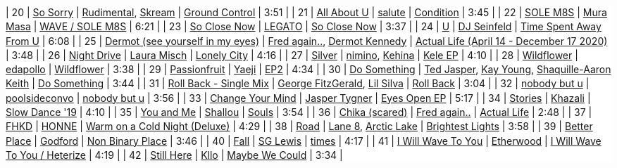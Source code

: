 | 20 | [So Sorry](https://open.spotify.com/track/7n3y9TRWwBidg9I0uKPHIU) | [Rudimental](https://open.spotify.com/artist/4WN5naL3ofxrVBgFpguzKo), [Skream](https://open.spotify.com/artist/2jbP92oFLWqPqogflK1wlW) | [Ground Control](https://open.spotify.com/album/201chlVCJuhQvGZXB0wRn0) | 3:51 |
| 21 | [All About U](https://open.spotify.com/track/50wmUC3yAds4R1E3PMuPjD) | [salute](https://open.spotify.com/artist/1np8xozf7ATJZDi9JX8Dx5) | [Condition](https://open.spotify.com/album/17Z3b3zcONkAQFS1GJ6AM4) | 3:45 |
| 22 | [SOLE M8S](https://open.spotify.com/track/0xFJq8ctU0UNvovSO9jJoQ) | [Mura Masa](https://open.spotify.com/artist/5Q81rlcTFh3k6DQJXPdsot) | [WAVE / SOLE M8S](https://open.spotify.com/album/50KlK0rGOvRvGjKnH7jMYB) | 6:21 |
| 23 | [So Close Now](https://open.spotify.com/track/1P5WxDUWkG5xwgbnTn4i21) | [LEGATO](https://open.spotify.com/artist/5jpu8iB4nbX9H3bkV8LYz2) | [So Close Now](https://open.spotify.com/album/6FTDsy98nHodCOgQ8e2b3F) | 3:37 |
| 24 | [U](https://open.spotify.com/track/1lvpyd1lQjutZa6YnAE8aH) | [DJ Seinfeld](https://open.spotify.com/artist/37YzpfBeFju8QRZ3g0Ha1Q) | [Time Spent Away From U](https://open.spotify.com/album/5DlpzmONGJYLOUBcHvjfSM) | 6:08 |
| 25 | [Dermot \(see yourself in my eyes\)](https://open.spotify.com/track/1zAIRb8mTj8CcAUXW2FoMd) | [Fred again..](https://open.spotify.com/artist/4oLeXFyACqeem2VImYeBFe), [Dermot Kennedy](https://open.spotify.com/artist/5KNNVgR6LBIABRIomyCwKJ) | [Actual Life \(April 14 \- December 17 2020\)](https://open.spotify.com/album/6o86bV7TAt5x4exc2qLDqC) | 3:48 |
| 26 | [Night Drive](https://open.spotify.com/track/2ehugDWnbyKOsT0YEDvufH) | [Laura Misch](https://open.spotify.com/artist/0NrVrf231eji48nhNUJTXe) | [Lonely City](https://open.spotify.com/album/4GyAthXR1rB5aTV4dY5DIP) | 4:16 |
| 27 | [Silver](https://open.spotify.com/track/2O5A6C5FDRgx2xufseMDOE) | [nimino](https://open.spotify.com/artist/5x0R3zoC09GMiRJomoexLV), [Kehina](https://open.spotify.com/artist/3vdW9X7Us4XMYguRhcoiIx) | [Kele EP](https://open.spotify.com/album/2FqP3RHU3Z5JOoXMhUjeXG) | 4:10 |
| 28 | [Wildflower](https://open.spotify.com/track/2mIQWWaYinwqKxjEmE8Ave) | [edapollo](https://open.spotify.com/artist/5BCLvW3qaUm39VjiZ8INmm) | [Wildflower](https://open.spotify.com/album/3mbvYM42ufrBY4ISpF8rtP) | 3:38 |
| 29 | [Passionfruit](https://open.spotify.com/track/5HwHdYpk3QiOUhsfWKYkFq) | [Yaeji](https://open.spotify.com/artist/2RqrWplViWHSGLzlhmDcbt) | [EP2](https://open.spotify.com/album/6zB32HTy4cewV8V7TuHzKJ) | 4:34 |
| 30 | [Do Something](https://open.spotify.com/track/2gvwO88pA1XfsPHYpH5jIQ) | [Ted Jasper](https://open.spotify.com/artist/4PfXiTCDXTYEobjXjcRFNW), [Kay Young](https://open.spotify.com/artist/1U7TfUcph2eoBUzG3XnaXK), [Shaquille\-Aaron Keith](https://open.spotify.com/artist/0aefSIpCbBoPET8idD6WFk) | [Do Something](https://open.spotify.com/album/1vQmQoUeXn1L957qZ916qC) | 3:44 |
| 31 | [Roll Back \- Single Mix](https://open.spotify.com/track/7ko64FZgc63TnZuYhusU21) | [George FitzGerald](https://open.spotify.com/artist/3KOHpygRuo1ruQAbEneR3t), [Lil Silva](https://open.spotify.com/artist/2Kv0ApBohrL213X9avMrEn) | [Roll Back](https://open.spotify.com/album/5b6TuPfFvUpIllFHZgCUy2) | 3:04 |
| 32 | [nobody but u](https://open.spotify.com/track/0Mq7DQeSqhxaw8l4H42Wfw) | [poolsideconvo](https://open.spotify.com/artist/2LSEjxlLwKF2YelaT0kiQJ) | [nobody but u](https://open.spotify.com/album/6bECVAhAp8eX6fsRjQLNpe) | 3:56 |
| 33 | [Change Your Mind](https://open.spotify.com/track/07KyRPrK4fGBiJkGDWAwLJ) | [Jasper Tygner](https://open.spotify.com/artist/2D7akgJBXcsp8Y2FKdPJCh) | [Eyes Open EP](https://open.spotify.com/album/13Ua4Sd4A8WhG3CgaNOKT0) | 5:17 |
| 34 | [Stories](https://open.spotify.com/track/2wN4Y7z16C2sbtH493TRnH) | [Khazali](https://open.spotify.com/artist/4YrYwip7DToQ8tj6r7ZFVd) | [Slow Dance '19](https://open.spotify.com/album/0ciY4l6aX0ss6gHwIgM0zj) | 4:10 |
| 35 | [You and Me](https://open.spotify.com/track/2RuOeqFMhuYLVGbgGPQx2l) | [Shallou](https://open.spotify.com/artist/7C3Cbtr2PkH2l4tOGhtCsk) | [Souls](https://open.spotify.com/album/5NBqQgOMgAHbJwDIFw9c0m) | 3:54 |
| 36 | [Chika \(scared\)](https://open.spotify.com/track/1XZFCOZm2Z0r0xszT254Of) | [Fred again..](https://open.spotify.com/artist/4oLeXFyACqeem2VImYeBFe) | [Actual Life](https://open.spotify.com/album/2eQW56txcEoh0iG0bC0gDr) | 2:48 |
| 37 | [FHKD](https://open.spotify.com/track/4XpLwRcfumQsZ0IxDNOP3f) | [HONNE](https://open.spotify.com/artist/0Vw76uk7P8yVtTClWyOhac) | [Warm on a Cold Night \(Deluxe\)](https://open.spotify.com/album/6hmakfMxhTWYmSUed1HPFA) | 4:29 |
| 38 | [Road](https://open.spotify.com/track/6kckNpuM5oXZrObLExRg6d) | [Lane 8](https://open.spotify.com/artist/27gtK7m9vYwCyJ04zz0kIb), [Arctic Lake](https://open.spotify.com/artist/0IEPb9ily3E5IAYMSkwtQ6) | [Brightest Lights](https://open.spotify.com/album/6EdbqQvOCialJuOjEEUlsL) | 3:58 |
| 39 | [Better Place](https://open.spotify.com/track/2whKl8r9QCy1rZNBaLTMfN) | [Godford](https://open.spotify.com/artist/4pUwtnbS6FdBniLp410AOu) | [Non Binary Place](https://open.spotify.com/album/2ZH8IpoBY4rSq3QB6Oez9u) | 3:46 |
| 40 | [Fall](https://open.spotify.com/track/2ig2SCNvE1jtjzZhTWZjA5) | [SG Lewis](https://open.spotify.com/artist/0GG2cWaonE4JPrjcCCQ1EG) | [times](https://open.spotify.com/album/6WlRyrfOBZGYA5u5TmloKY) | 4:17 |
| 41 | [I Will Wave To You](https://open.spotify.com/track/5p39yQKTqsjc5Y3XNgoXVM) | [Etherwood](https://open.spotify.com/artist/3GEUIa3Z0Qlivy3EcJm5RX) | [I Will Wave To You / Heterize](https://open.spotify.com/album/4oLxNhAdMueTwNU6l3tFxt) | 4:19 |
| 42 | [Still Here](https://open.spotify.com/track/0ohx2z14GguzZPmd3Xn7Xy) | [Kllo](https://open.spotify.com/artist/0RDC2Krd2nmqseGx5C8PQz) | [Maybe We Could](https://open.spotify.com/album/3VtEYbEgLnLwJPml2lOYLi) | 3:34 |